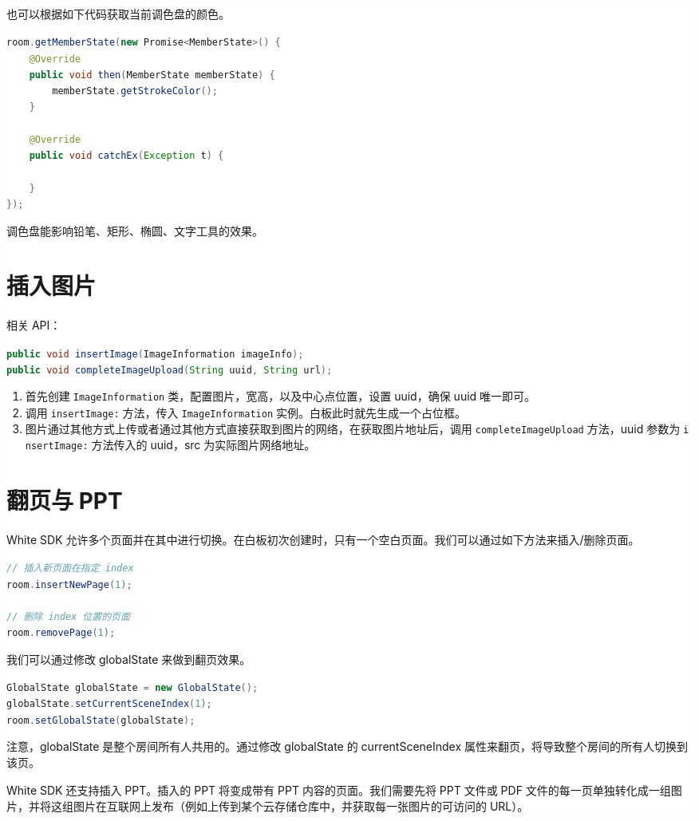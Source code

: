 也可以根据如下代码获取当前调色盘的颜色。
```java
room.getMemberState(new Promise<MemberState>() {
    @Override
    public void then(MemberState memberState) {
        memberState.getStrokeColor();
    }

    @Override
    public void catchEx(Exception t) {

    }
});
```
调色盘能影响铅笔、矩形、椭圆、文字工具的效果。

# 插入图片

相关 API：

```Java
public void insertImage(ImageInformation imageInfo);
public void completeImageUpload(String uuid, String url);
```

1. 首先创建 `ImageInformation` 类，配置图片，宽高，以及中心点位置，设置 uuid，确保 uuid 唯一即可。
1. 调用 `insertImage:` 方法，传入 `ImageInformation` 实例。白板此时就先生成一个占位框。
1. 图片通过其他方式上传或者通过其他方式直接获取到图片的网络，在获取图片地址后，调用
`completeImageUpload` 方法，uuid 参数为 `insertImage:` 方法传入的 uuid，src 为实际图片网络地址。

# 翻页与 PPT

White SDK 允许多个页面并在其中进行切换。在白板初次创建时，只有一个空白页面。我们可以通过如下方法来插入/删除页面。

```java
// 插入新页面在指定 index
room.insertNewPage(1);

// 删除 index 位置的页面
room.removePage(1);
```
我们可以通过修改 globalState 来做到翻页效果。

```java
GlobalState globalState = new GlobalState();
globalState.setCurrentSceneIndex(1);
room.setGlobalState(globalState);
```

注意，globalState 是整个房间所有人共用的。通过修改 globalState 的 currentSceneIndex 属性来翻页，将导致整个房间的所有人切换到该页。

White SDK 还支持插入 PPT。插入的 PPT 将变成带有 PPT 内容的页面。我们需要先将 PPT 文件或 PDF 文件的每一页单独转化成一组图片，并将这组图片在互联网上发布（例如上传到某个云存储仓库中，并获取每一张图片的可访问的 URL）。
